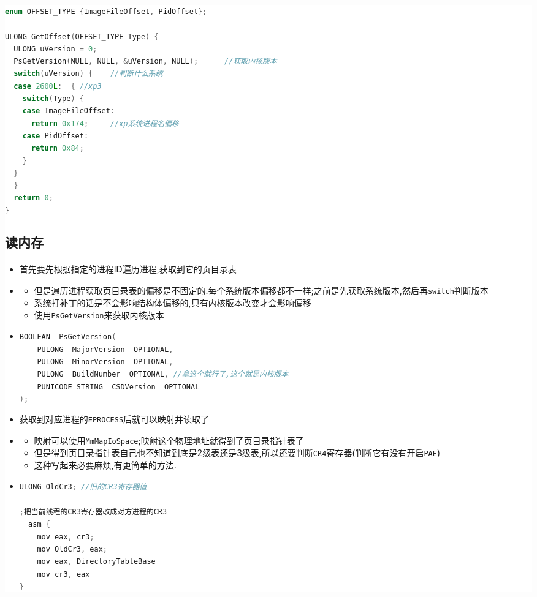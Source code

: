 ```c++
enum OFFSET_TYPE {ImageFileOffset, PidOffset};

ULONG GetOffset(OFFSET_TYPE Type) {
  ULONG uVersion = 0;
  PsGetVersion(NULL, NULL, &uVersion, NULL);      //获取内核版本
  switch(uVersion) {    //判断什么系统
  case 2600L:  { //xp3
    switch(Type) {
    case ImageFileOffset:    
      return 0x174;     //xp系统进程名偏移
    case PidOffset:
      return 0x84;
    }
  }
  }
  return 0;
}
```

## 读内存

-   首先要先根据指定的进程ID遍历进程,获取到它的页目录表 

-   -   但是遍历进程获取页目录表的偏移是不固定的.每个系统版本偏移都不一样;之前是先获取系统版本,然后再`switch`判断版本
    -   系统打补丁的话是不会影响结构体偏移的,只有内核版本改变才会影响偏移
    -   使用`PsGetVersion`来获取内核版本

-   ```c++
    BOOLEAN  PsGetVersion(
        PULONG  MajorVersion  OPTIONAL,
        PULONG  MinorVersion  OPTIONAL,
        PULONG  BuildNumber  OPTIONAL, //拿这个就行了,这个就是内核版本
        PUNICODE_STRING  CSDVersion  OPTIONAL
    );
    ```

-   获取到对应进程的`EPROCESS`后就可以映射并读取了 

-   -   映射可以使用`MmMapIoSpace`;映射这个物理地址就得到了页目录指针表了
    -   但是得到页目录指针表自己也不知道到底是2级表还是3级表,所以还要判断`CR4`寄存器(判断它有没有开启`PAE`)
    -   这种写起来必要麻烦,有更简单的方法.

-   ```c++
    ULONG OldCr3; //旧的CR3寄存器值
    
    ;把当前线程的CR3寄存器改成对方进程的CR3
    __asm {
        mov eax, cr3;
        mov OldCr3, eax;
        mov eax, DirectoryTableBase
        mov cr3, eax
    }
    